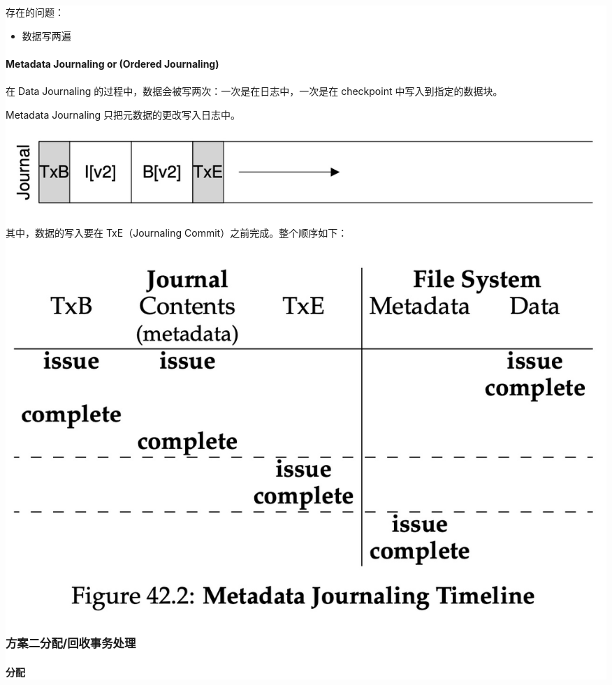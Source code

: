 存在的问题：

- 数据写两遍

#### Metadata Journaling or (Ordered Journaling)

在 Data Journaling 的过程中，数据会被写两次：一次是在日志中，一次是在 checkpoint 中写入到指定的数据块。

Metadata Journaling 只把元数据的更改写入日志中。

![Metadata Journaling](../images/local-fs-metadata-journaling.jpg)

其中，数据的写入要在 TxE（Journaling Commit）之前完成。整个顺序如下：

![Metadata Journaling Timeline](../images/metadata-journaling-timeline.jpg)

### 方案二分配/回收事务处理

#### 分配
